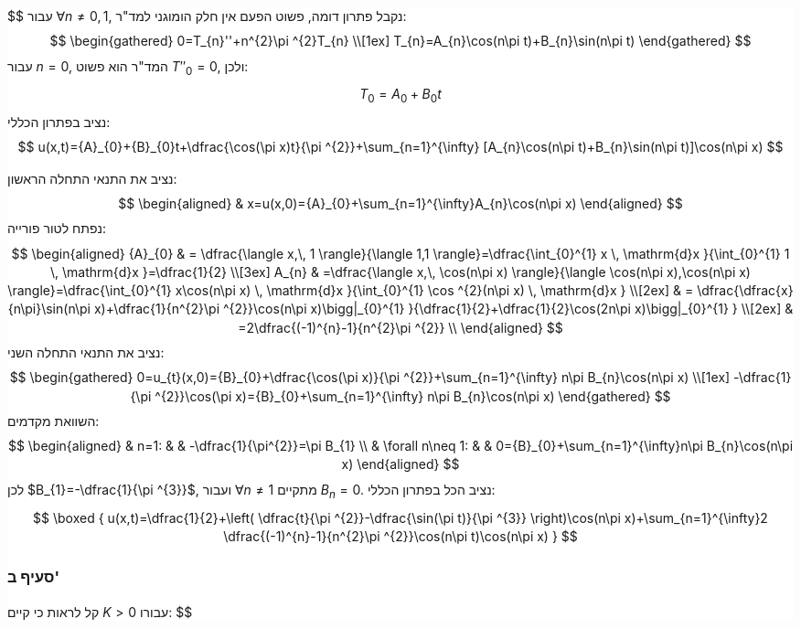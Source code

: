 $$
עבור $\forall n\neq 0,1$, נקבל פתרון דומה, פשוט הפעם אין חלק הומוגני למד"ר:
$$
\begin{gathered}
0=T_{n}''+n^{2}\pi ^{2}T_{n} \\[1ex]
T_{n}=A_{n}\cos(n\pi t)+B_{n}\sin(n\pi t)
\end{gathered}
$$
עבור $n=0$, המד"ר הוא פשוט $T''_{0}=0$, ולכן:
$$
T_{0}={A}_{0}+{B}_{0}t
$$
נציב בפתרון הכללי:
$$
u(x,t)={A}_{0}+{B}_{0}t+\dfrac{\cos(\pi x)t}{\pi ^{2}}+\sum_{n=1}^{\infty} [A_{n}\cos(n\pi t)+B_{n}\sin(n\pi t)]\cos(n\pi x) 
$$

נציב את התנאי התחלה הראשון:
$$
\begin{aligned}
 & x=u(x,0)={A}_{0}+\sum_{n=1}^{\infty}A_{n}\cos(n\pi x) 
\end{aligned}
$$
נפתח לטור פורייה:
$$
\begin{aligned}
{A}_{0} & = \dfrac{\langle x,\, 1 \rangle}{\langle 1,1 \rangle}=\dfrac{\int_{0}^{1} x \, \mathrm{d}x }{\int_{0}^{1} 1 \, \mathrm{d}x }=\dfrac{1}{2} \\[3ex]
A_{n} & =\dfrac{\langle x,\, \cos(n\pi x) \rangle}{\langle \cos(n\pi x),\cos(n\pi x) \rangle}=\dfrac{\int_{0}^{1} x\cos(n\pi x) \, \mathrm{d}x }{\int_{0}^{1} \cos ^{2}(n\pi x) \, \mathrm{d}x } \\[2ex]
 & = \dfrac{\dfrac{x}{n\pi}\sin(n\pi x)+\dfrac{1}{n^{2}\pi ^{2}}\cos(n\pi x)\bigg|_{0}^{1} }{\dfrac{1}{2}+\dfrac{1}{2}\cos(2n\pi x)\bigg|_{0}^{1} } \\[2ex]
 & =2\dfrac{(-1)^{n}-1}{n^{2}\pi ^{2}} \\
\end{aligned}
$$
נציב את התנאי התחלה השני:
$$
\begin{gathered}
0=u_{t}(x,0)={B}_{0}+\dfrac{\cos(\pi x)}{\pi ^{2}}+\sum_{n=1}^{\infty} n\pi B_{n}\cos(n\pi x) \\[1ex]
-\dfrac{1}{\pi ^{2}}\cos(\pi x)={B}_{0}+\sum_{n=1}^{\infty} n\pi B_{n}\cos(n\pi x)
\end{gathered}
$$
השוואת מקדמים:
$$
\begin{aligned}
 & n=1: &  & -\dfrac{1}{\pi^{2}}=\pi B_{1} \\
 & \forall n\neq 1: &  & 0={B}_{0}+\sum_{n=1}^{\infty}n\pi B_{n}\cos(n\pi x) 
\end{aligned}
$$
לכן $B_{1}=-\dfrac{1}{\pi ^{3}}$, ועבור $\forall n\neq 1$ מתקיים $B_{n}=0$.
נציב הכל בפתרון הכללי:
$$
\boxed {
u(x,t)=\dfrac{1}{2}+\left( \dfrac{t}{\pi ^{2}}-\dfrac{\sin(\pi t)}{\pi ^{3}} \right)\cos(n\pi x)+\sum_{n=1}^{\infty}2 \dfrac{(-1)^{n}-1}{n^{2}\pi ^{2}}\cos(n\pi t)\cos(n\pi x)
 } 
$$
### סעיף ב'
קל לראות כי קיים $K>0$ עבורו:
$$